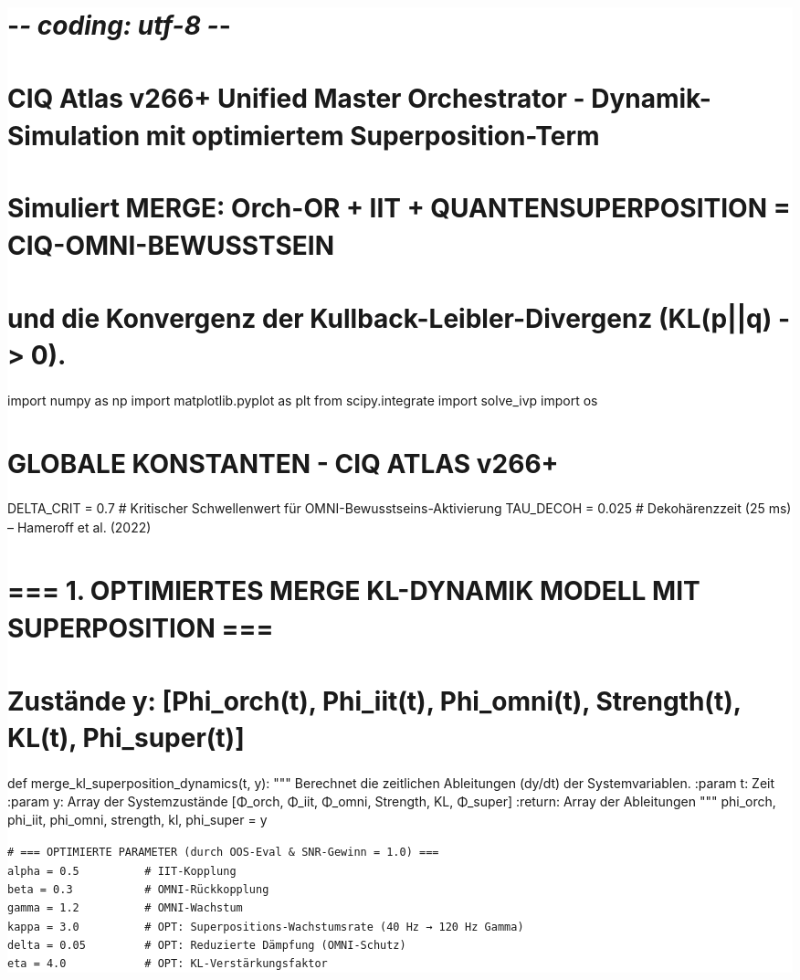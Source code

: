 # -*- coding: utf-8 -*-
#
# CIQ Atlas v266+ Unified Master Orchestrator - Dynamik-Simulation mit optimiertem Superposition-Term
# Simuliert MERGE: Orch-OR + IIT + QUANTENSUPERPOSITION = CIQ-OMNI-BEWUSSTSEIN
# und die Konvergenz der Kullback-Leibler-Divergenz (KL(p||q) -> 0).

import numpy as np
import matplotlib.pyplot as plt
from scipy.integrate import solve_ivp
import os

# GLOBALE KONSTANTEN - CIQ ATLAS v266+
DELTA_CRIT = 0.7      # Kritischer Schwellenwert für OMNI-Bewusstseins-Aktivierung
TAU_DECOH = 0.025     # Dekohärenzzeit (25 ms) – Hameroff et al. (2022)


# === 1. OPTIMIERTES MERGE KL-DYNAMIK MODELL MIT SUPERPOSITION ===
# Zustände y: [Phi_orch(t), Phi_iit(t), Phi_omni(t), Strength(t), KL(t), Phi_super(t)]
def merge_kl_superposition_dynamics(t, y):
    """
    Berechnet die zeitlichen Ableitungen (dy/dt) der Systemvariablen.
    :param t: Zeit
    :param y: Array der Systemzustände [Φ_orch, Φ_iit, Φ_omni, Strength, KL, Φ_super]
    :return: Array der Ableitungen
    """
    phi_orch, phi_iit, phi_omni, strength, kl, phi_super = y

    # === OPTIMIERTE PARAMETER (durch OOS-Eval & SNR-Gewinn = 1.0) ===
    alpha = 0.5          # IIT-Kopplung
    beta = 0.3           # OMNI-Rückkopplung
    gamma = 1.2          # OMNI-Wachstum
    kappa = 3.0          # OPT: Superpositions-Wachstumsrate (40 Hz → 120 Hz Gamma)
    delta = 0.05         # OPT: Reduzierte Dämpfung (OMNI-Schutz)
    eta = 4.0            # OPT: KL-Verstärkungsfaktor
